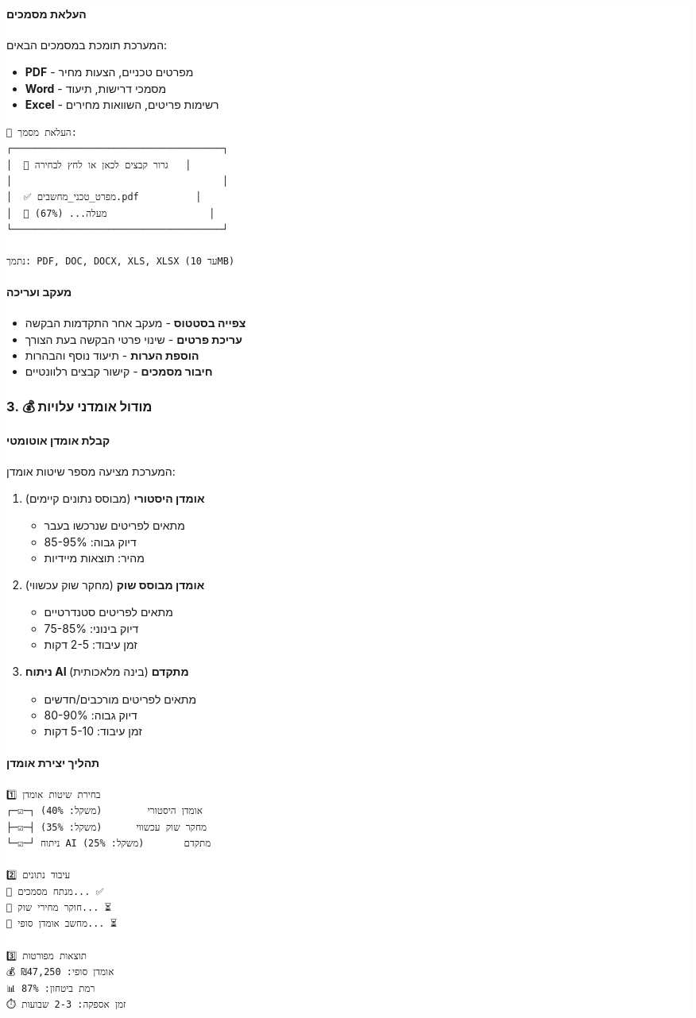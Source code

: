 #### העלאת מסמכים
המערכת תומכת במסמכים הבאים:
- **PDF** - מפרטים טכניים, הצעות מחיר
- **Word** - מסמכי דרישות, תיעוד
- **Excel** - רשימות פריטים, השוואות מחירים

```
📎 העלאת מסמך:
┌─────────────────────────────────────┐
│  📁 גרור קבצים לכאן או לחץ לבחירה   │
│                                     │
│  ✅ מפרט_טכני_מחשבים.pdf          │
│  🔄 מעלה... (67%)                  │
└─────────────────────────────────────┘

נתמך: PDF, DOC, DOCX, XLS, XLSX (עד 10MB)
```

#### מעקב ועריכה
- **צפייה בסטטוס** - מעקב אחר התקדמות הבקשה
- **עריכת פרטים** - שינוי פרטי הבקשה בעת הצורך
- **הוספת הערות** - תיעוד נוסף והבהרות
- **חיבור מסמכים** - קישור קבצים רלוונטיים

### 3. 💰 מודול אומדני עלויות

#### קבלת אומדן אוטומטי
המערכת מציעה מספר שיטות אומדן:

1. **אומדן היסטורי** (מבוסס נתונים קיימים)
   - מתאים לפריטים שנרכשו בעבר
   - דיוק גבוה: 85-95%
   - מהיר: תוצאות מיידיות

2. **אומדן מבוסס שוק** (מחקר שוק עכשווי)
   - מתאים לפריטים סטנדרטיים
   - דיוק בינוני: 75-85%
   - זמן עיבוד: 2-5 דקות

3. **ניתוח AI מתקדם** (בינה מלאכותית)
   - מתאים לפריטים מורכבים/חדשים
   - דיוק גבוה: 80-90%
   - זמן עיבוד: 5-10 דקות

#### תהליך יצירת אומדן
```
1️⃣ בחירת שיטות אומדן
┌─☑️─┐ אומדן היסטורי        (משקל: 40%)
├─☑️─┤ מחקר שוק עכשווי      (משקל: 35%) 
└─☑️─┘ ניתוח AI מתקדם       (משקל: 25%)

2️⃣ עיבוד נתונים
🔄 מנתח מסמכים... ✅
🔄 חוקר מחירי שוק... ⏳
🔄 מחשב אומדן סופי... ⏳

3️⃣ תוצאות מפורטות
💰 אומדן סופי: ₪47,250
📊 רמת ביטחון: 87%
⏱️ זמן אספקה: 2-3 שבועות
```
